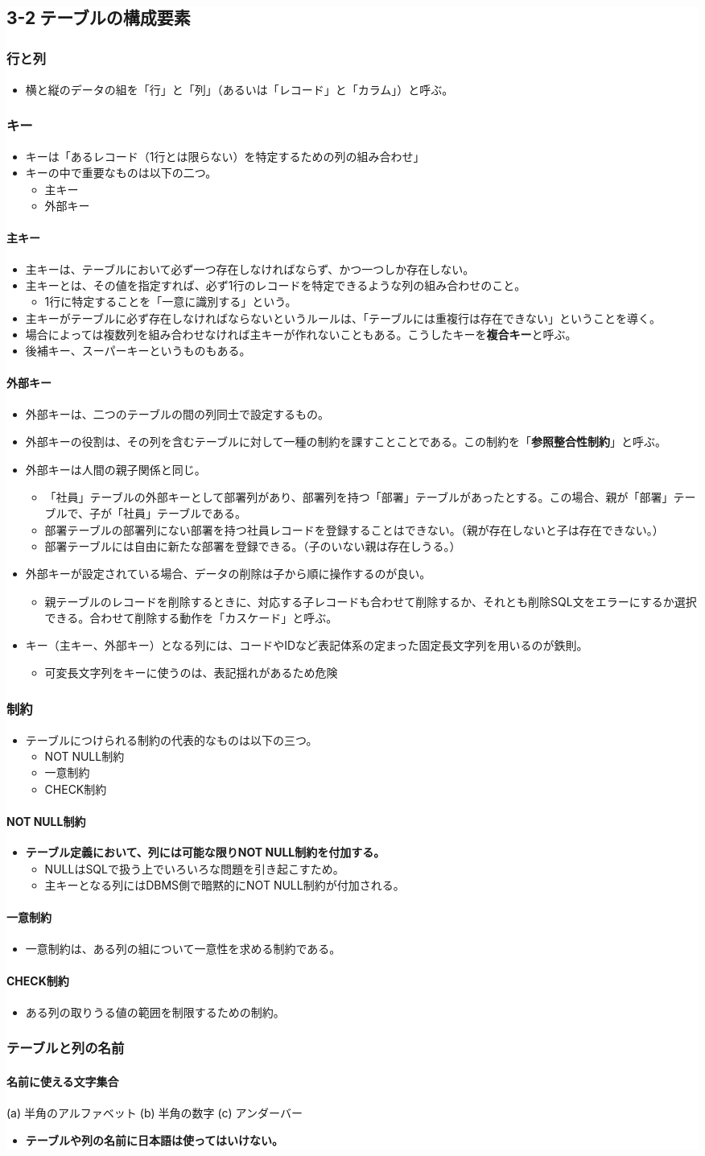 ## 3-2 テーブルの構成要素
### 行と列
- 横と縦のデータの組を「行」と「列」（あるいは「レコード」と「カラム」）と呼ぶ。

### キー
- キーは「あるレコード（1行とは限らない）を特定するための列の組み合わせ」
- キーの中で重要なものは以下の二つ。
  - 主キー
  - 外部キー

#### 主キー
- 主キーは、テーブルにおいて必ず一つ存在しなければならず、かつ一つしか存在しない。
- 主キーとは、その値を指定すれば、必ず1行のレコードを特定できるような列の組み合わせのこと。
  - 1行に特定することを「一意に識別する」という。
- 主キーがテーブルに必ず存在しなければならないというルールは、「テーブルには重複行は存在できない」ということを導く。
- 場合によっては複数列を組み合わせなければ主キーが作れないこともある。こうしたキーを**複合キー**と呼ぶ。
- 後補キー、スーパーキーというものもある。

#### 外部キー
- 外部キーは、二つのテーブルの間の列同士で設定するもの。
- 外部キーの役割は、その列を含むテーブルに対して一種の制約を課すことことである。この制約を「**参照整合性制約**」と呼ぶ。
- 外部キーは人間の親子関係と同じ。
  - 「社員」テーブルの外部キーとして部署列があり、部署列を持つ「部署」テーブルがあったとする。この場合、親が「部署」テーブルで、子が「社員」テーブルである。
  - 部署テーブルの部署列にない部署を持つ社員レコードを登録することはできない。（親が存在しないと子は存在できない。）
  - 部署テーブルには自由に新たな部署を登録できる。（子のいない親は存在しうる。）
- 外部キーが設定されている場合、データの削除は子から順に操作するのが良い。
  - 親テーブルのレコードを削除するときに、対応する子レコードも合わせて削除するか、それとも削除SQL文をエラーにするか選択できる。合わせて削除する動作を「カスケード」と呼ぶ。

- キー（主キー、外部キー）となる列には、コードやIDなど表記体系の定まった固定長文字列を用いるのが鉄則。
  - 可変長文字列をキーに使うのは、表記揺れがあるため危険

### 制約
- テーブルにつけられる制約の代表的なものは以下の三つ。
  - NOT NULL制約
  - 一意制約
  - CHECK制約

#### NOT NULL制約
- **テーブル定義において、列には可能な限りNOT NULL制約を付加する。**
  - NULLはSQLで扱う上でいろいろな問題を引き起こすため。
  - 主キーとなる列にはDBMS側で暗黙的にNOT NULL制約が付加される。

#### 一意制約
- 一意制約は、ある列の組について一意性を求める制約である。

#### CHECK制約
- ある列の取りうる値の範囲を制限するための制約。

### テーブルと列の名前
#### 名前に使える文字集合
  (a) 半角のアルファベット
  (b) 半角の数字
  (c) アンダーバー
- **テーブルや列の名前に日本語は使ってはいけない。**
